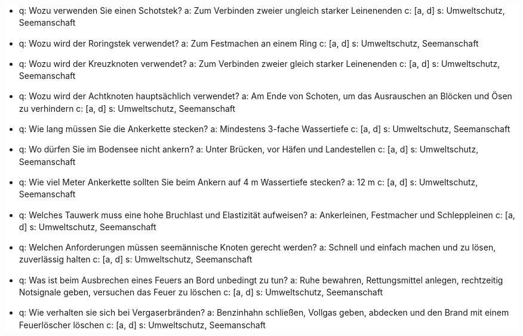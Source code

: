   - q: Wozu verwenden Sie einen Schotstek?
    a: Zum Verbinden zweier ungleich starker Leinenenden
    c: [a, d]
    s: Umweltschutz, Seemanschaft

  - q: Wozu wird der Roringstek verwendet?
    a: Zum Festmachen an einem Ring
    c: [a, d]
    s: Umweltschutz, Seemanschaft

  - q: Wozu wird der Kreuzknoten verwendet?
    a: Zum Verbinden zweier gleich starker Leinenenden
    c: [a, d]
    s: Umweltschutz, Seemanschaft

  - q: Wozu wird der Achtknoten hauptsächlich verwendet?
    a: Am Ende von Schoten, um das Ausrauschen an Blöcken und Ösen zu verhindern
    c: [a, d]
    s: Umweltschutz, Seemanschaft

  - q: Wie lang müssen Sie die Ankerkette stecken?
    a: Mindestens 3-fache Wassertiefe
    c: [a, d]
    s: Umweltschutz, Seemanschaft

  - q: Wo dürfen Sie im Bodensee nicht ankern?
    a: Unter Brücken, vor Häfen und Landestellen
    c: [a, d]
    s: Umweltschutz, Seemanschaft

  - q: Wie viel Meter Ankerkette sollten Sie beim Ankern auf 4 m Wassertiefe stecken?
    a: 12 m
    c: [a, d]
    s: Umweltschutz, Seemanschaft

  - q: Welches Tauwerk muss eine hohe Bruchlast und Elastizität aufweisen?
    a: Ankerleinen, Festmacher und Schleppleinen
    c: [a, d]
    s: Umweltschutz, Seemanschaft

  - q: Welchen Anforderungen müssen seemännische Knoten gerecht werden?
    a: Schnell und einfach machen und zu lösen, zuverlässig halten
    c: [a, d]
    s: Umweltschutz, Seemanschaft

  - q: Was ist beim Ausbrechen eines Feuers an Bord unbedingt zu tun?
    a: Ruhe bewahren, Rettungsmittel anlegen, rechtzeitig Notsignale geben, versuchen das Feuer zu löschen
    c: [a, d]
    s: Umweltschutz, Seemanschaft

  - q: Wie verhalten sie sich bei Vergaserbränden?
    a: Benzinhahn schließen, Vollgas geben, abdecken und den Brand mit einem Feuerlöscher löschen
    c: [a, d]
    s: Umweltschutz, Seemanschaft
